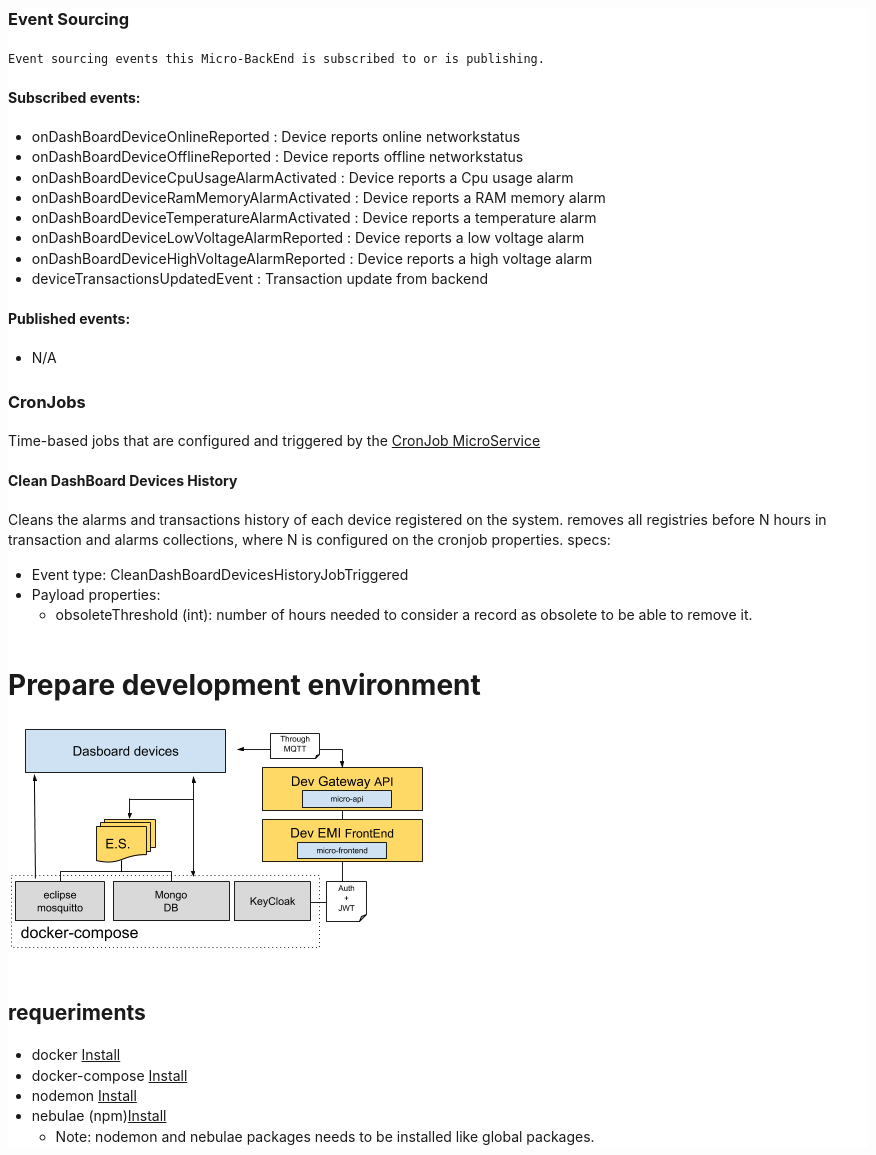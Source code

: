 ### Event Sourcing <a name="backend_dashboard-devices_eventsourcing"></a>
    Event sourcing events this Micro-BackEnd is subscribed to or is publishing.
#### Subscribed events:    
*   onDashBoardDeviceOnlineReported             : Device reports online networkstatus 
*   onDashBoardDeviceOfflineReported            : Device reports offline networkstatus 
*   onDashBoardDeviceCpuUsageAlarmActivated     : Device reports a Cpu usage alarm
*   onDashBoardDeviceRamMemoryAlarmActivated    : Device reports a RAM memory alarm
*   onDashBoardDeviceTemperatureAlarmActivated  : Device reports a temperature alarm
*   onDashBoardDeviceLowVoltageAlarmReported    : Device reports a low voltage alarm
*   onDashBoardDeviceHighVoltageAlarmReported   : Device reports a high voltage alarm
*   deviceTransactionsUpdatedEvent              : Transaction update from backend 

#### Published events: 
* N/A

### CronJobs <a name="backend_dashboard-devices_cronjobs"></a>
Time-based jobs that are configured and triggered by the [CronJob MicroService](https://github.com/nebulae-tpm/ms-cronjob)

#### Clean DashBoard Devices History
Cleans the alarms and transactions history of each device registered on the system. removes all registries before N hours in transaction and alarms collections, where N is configured on the cronjob properties.
specs:  
  * Event type: CleanDashBoardDevicesHistoryJobTriggered
  * Payload properties: 
     * obsoleteThreshold (int): number of hours needed to consider a record as obsolete to be able to remove it.
# Prepare development environment <a name="prepare_dev_env"></a>

![Development environment](docs/images/ms-devices-location-dev-env.png "Dev_environment")

## requeriments
* docker [Install](https://docs.docker.com/install/)
* docker-compose [Install](https://docs.docker.com/compose/install/)
* nodemon [Install](https://www.npmjs.com/package/nodemon)
* nebulae (npm)[Install](https://www.npmjs.com/package/@nebulae/cli)
    * Note: nodemon and nebulae packages needs to be installed like global packages.
